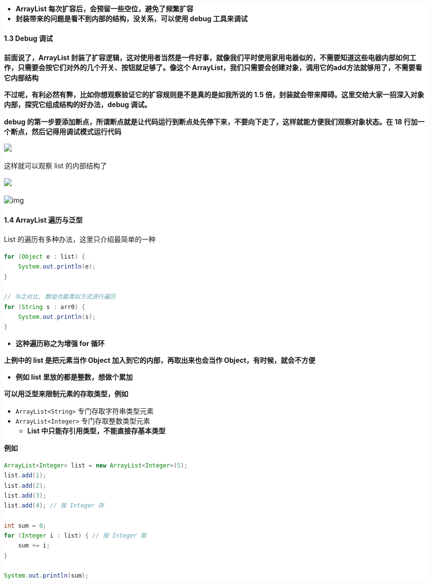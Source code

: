 * **ArrayList 每次扩容后，会预留一些空位，避免了频繁扩容**
* **封装带来的问题是看不到内部的结构，没关系，可以使用 debug 工具来调试**

#### 1.3 Debug 调试

**前面说了，ArrayList 封装了扩容逻辑，这对使用者当然是一件好事，就像我们平时使用家用电器似的，不需要知道这些电器内部如何工作，只需要会按它们对外的几个开关、按钮就足够了。像这个 ArrayList，我们只需要会创建对象，调用它的add方法就够用了，不需要看它内部结构**

**不过呢，有利必然有弊，比如你想观察验证它的扩容规则是不是真的是如我所说的 1.5 倍，封装就会带来障碍。这里交给大家一招深入对象内部，探究它组成结构的好办法，debug 调试。**

**debug 的第一步要添加断点，所谓断点就是让代码运行到断点处先停下来，不要向下走了，这样就能方便我们观察对象状态。在 18 行加一个断点，然后记得用调试模式运行代码**

![](https://raw.githubusercontent.com/1203952894/cloudimg/main/20220827062935.png)

这样就可以观察 list 的内部结构了

![](https://raw.githubusercontent.com/1203952894/cloudimg/main/20220827063035.png)

![img](https://raw.githubusercontent.com/1203952894/cloudimg/main/20220827063045.png)

#### 1.4 ArrayList 遍历与泛型

List 的遍历有多种办法，这里只介绍最简单的一种

```java
for (Object e : list) {
    System.out.println(e);
}

// 与之对比, 数组也能类似方式进行遍历
for (String s : arr0) {
    System.out.println(s);
}
```

* **这种遍历称之为增强 for 循环**

**上例中的 list 是把元素当作 Object 加入到它的内部，再取出来也会当作 Object，有时候，就会不方便**

* **例如 list 里放的都是整数，想做个累加**

**可以用泛型来限制元素的存取类型，例如**

* `ArrayList<String>` 专门存取字符串类型元素
* `ArrayList<Integer>` 专门存取整数类型元素
  * **List 中只能存引用类型，不能直接存基本类型**

**例如**

```java
ArrayList<Integer> list = new ArrayList<Integer>(5);
list.add(1);
list.add(2);
list.add(3);
list.add(4); // 按 Integer 存

int sum = 0;
for (Integer i : list) { // 按 Integer 取
    sum += i;
}

System.out.println(sum);
```
